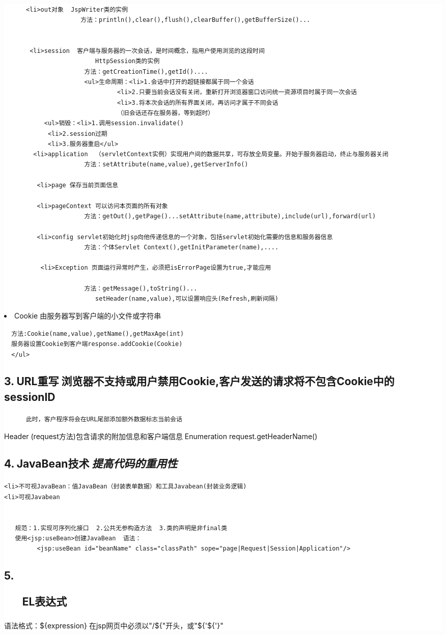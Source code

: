           <li>out对象  JspWriter类的实例  
                         方法：println(),clear(),flush(),clearBuffer(),getBufferSize()...
                         
                         
           <li>session  客户端与服务器的一次会话，是时间概念，指用户使用浏览的这段时间
                             HttpSession类的实例
                          方法：getCreationTime(),getId()....
                          <ul>生命周期：<li>1.会话中打开的超链接都属于同一个会话
                                   <li>2.只要当前会话没有关闭，重新打开浏览器窗口访问统一资源项目时属于同一次会话
                                   <li>3.将本次会话的所有界面关闭，再访问才属于不同会话
                                   （旧会话还存在服务器，等到超时）
               <ul>销毁：<li>1.调用session.invalidate()
                <li>2.session过期
                <li>3.服务器重启</ul>
            <li>application  （servletContext实例）实现用户间的数据共享，可存放全局变量。开始于服务器启动，终止与服务器关闭
                          方法：setAttribute(name,value),getServerInfo()
                          
             <li>page 保存当前页面信息
                    
             <li>pageContext 可以访问本页面的所有对象
                          方法：getOut(),getPage()...setAttribute(name,attribute),include(url),forward(url)
                          
             <li>config servlet初始化时jsp向他传递信息的一个对象，包括servlet初始化需要的信息和服务器信息
                          方法：个体Servlet Context(),getInitParameter(name),....
                          
              <li>Exception 页面运行异常时产生，必须把isErrorPage设置为true,才能应用
                    
                          方法：getMessage(),toString()...
                             setHeader(name,value),可以设置响应头(Refresh,刷新间隔)

<li>Cookie 由服务器写到客户端的小文件或字符串

      方法:Cookie(name,value),getName(),getMaxAge(int)
      服务器设置Cookie到客户端response.addCookie(Cookie)
      </ul>
      
##  3. URL重写    浏览器不支持或用户禁用Cookie,客户发送的请求将不包含Cookie中的sessionID
          此时，客户程序将会在URL尾部添加额外数据标志当前会话

Header (request方法)包含请求的附加信息和客户端信息 Enumeration request.getHeaderName() 

##  4. JavaBean技术    *提高代码的重用性*

    <li>不可视JavaBean：值JavaBean（封装表单数据）和工具Javabean(封装业务逻辑)
    <li>可视Javabean
       
       
       规范：1.实现可序列化接口  2.公共无参构造方法  3.类的声明是非final类
       使用<jsp:useBean>创建JavaBean  语法：
             <jsp:useBean id="beanName" class="classPath" sope="page|Request|Session|Application"/>
 
##  5. <ul>EL表达式   

语法格式：${expression}
       在jsp网页中必须以"/${"开头，或"${'${'}"
       